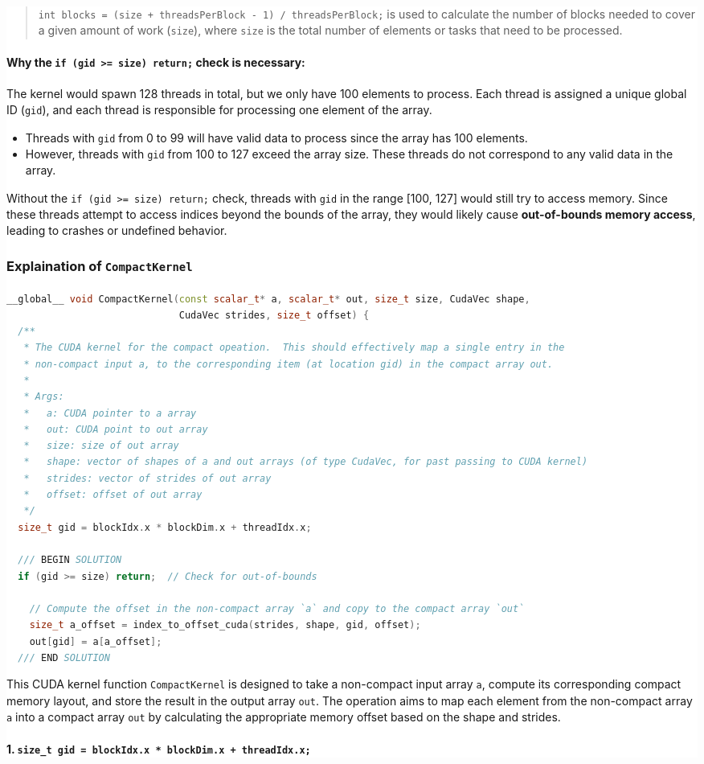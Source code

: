 > `int blocks = (size + threadsPerBlock - 1) / threadsPerBlock;` is used to calculate the number of blocks needed to cover a given amount of work (`size`), where `size` is the total number of elements or tasks that need to be processed.

#### Why the `if (gid >= size) return;` check is necessary:

The kernel would spawn 128 threads in total, but we only have 100 elements to process. Each thread is assigned a unique global ID (`gid`), and each thread is responsible for processing one element of the array.

-   Threads with `gid` from 0 to 99 will have valid data to process since the array has 100 elements.
-   However, threads with `gid` from 100 to 127 exceed the array size. These threads do not correspond to any valid data in the array.

Without the `if (gid >= size) return;` check, threads with `gid` in the range [100, 127] would still try to access memory. Since these threads attempt to access indices beyond the bounds of the array, they would likely cause **out-of-bounds memory access**, leading to crashes or undefined behavior.

### Explaination of `CompactKernel`

```cpp
__global__ void CompactKernel(const scalar_t* a, scalar_t* out, size_t size, CudaVec shape,
                              CudaVec strides, size_t offset) {
  /**
   * The CUDA kernel for the compact opeation.  This should effectively map a single entry in the 
   * non-compact input a, to the corresponding item (at location gid) in the compact array out.
   * 
   * Args:
   *   a: CUDA pointer to a array
   *   out: CUDA point to out array
   *   size: size of out array
   *   shape: vector of shapes of a and out arrays (of type CudaVec, for past passing to CUDA kernel)
   *   strides: vector of strides of out array
   *   offset: offset of out array
   */
  size_t gid = blockIdx.x * blockDim.x + threadIdx.x;

  /// BEGIN SOLUTION
  if (gid >= size) return;  // Check for out-of-bounds

    // Compute the offset in the non-compact array `a` and copy to the compact array `out`
    size_t a_offset = index_to_offset_cuda(strides, shape, gid, offset);
    out[gid] = a[a_offset];
  /// END SOLUTION
```
This CUDA kernel function `CompactKernel` is designed to take a non-compact input array `a`, compute its corresponding compact memory layout, and store the result in the output array `out`. The operation aims to map each element from the non-compact array `a` into a compact array `out` by calculating the appropriate memory offset based on the shape and strides.

#### 1. **`size_t gid = blockIdx.x * blockDim.x + threadIdx.x;`**
